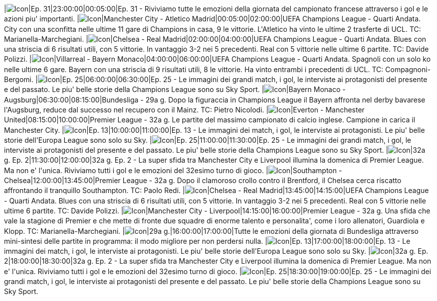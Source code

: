 |![Icon](https://guidatv.sky.it/uuid/5bf372dc-fdda-49d6-ad4c-3a670339e8ee/cover?md5ChecksumParam=1d4da147750169106a9f51a3819a6142)|Ep. 31|23:00:00|00:05:00|Ep. 31 - Riviviamo tutte le emozioni della giornata del campionato francese attraverso i gol e le azioni piu&#039; importanti.
|![Icon](https://guidatv.sky.it/uuid/054f28e9-c9ce-4e12-9ec7-4ead054348c0/cover?md5ChecksumParam=b8e21718ccfdf7b9174811afec280edf)|Manchester City - Atletico Madrid|00:05:00|02:00:00|UEFA Champions League - Quarti Andata. City con una sconfitta nelle ultime 11 gare di Champions in casa, 9 le vittorie. L&#039;Atletico ha vinto le ultime 2 trasferte di UCL. TC: Marianella-Marchegiani.
|![Icon](https://guidatv.sky.it/uuid/10bcbd12-cfb7-479a-8ce0-271df5521bc9/cover?md5ChecksumParam=5527aff3faef71d8dd44b0cf20b94d6d)|Chelsea - Real Madrid|02:00:00|04:00:00|UEFA Champions League - Quarti Andata. Blues con una striscia di 6 risultati utili, con 5 vittorie. In vantaggio 3-2 nei 5 precedenti. Real con 5 vittorie nelle ultime 6 partite. TC: Davide Polizzi.
|![Icon](https://guidatv.sky.it/uuid/492bc2fd-7461-4f60-87cc-885e88e78e66/cover?md5ChecksumParam=ad8cdbc0f2a91868bcb84fa4ae3d2328)|Villarreal - Bayern Monaco|04:00:00|06:00:00|UEFA Champions League - Quarti Andata. Spagnoli con un solo ko nelle ultime 6 gare. Bayern con una striscia di 9 risultati utili, 8 le vittorie. Ha vinto entrambi i precedenti di UCL. TC: Compagnoni-Bergomi.
|![Icon](https://guidatv.sky.it/uuid/a373d6a7-13d9-48e4-a197-27853a929c8b/cover?md5ChecksumParam=a6d43a97d6c902fc6d061c981e841b62)|Ep. 25|06:00:00|06:30:00|Ep. 25 - Le immagini dei grandi match, i gol, le interviste ai protagonisti del presente e del passato. Le piu&#039; belle storie della Champions League sono su Sky Sport.
|![Icon](https://guidatv.sky.it/uuid/4ccc7d49-8337-4e89-8423-21a97037af50/cover?md5ChecksumParam=0e7a25a845f06bb0e04142890982ffa0)|Bayern Monaco - Augsburg|06:30:00|08:15:00|Bundesliga - 29a g. Dopo la figuraccia in Champions League il Bayern affronta nel derby bavarese l&#039;Augsburg, reduce dal successo nel recupero con il Mainz. TC: Pietro Nicolodi.
|![Icon](https://guidatv.sky.it/uuid/c3bfb040-a3e3-4cde-8f40-1b76140ef42a/cover?md5ChecksumParam=1edcc746cfbcf2250596ba6acf0652ef)|Everton - Manchester United|08:15:00|10:00:00|Premier League - 32a g. Le partite del massimo campionato di calcio inglese. Campione in carica il Manchester City.
|![Icon](https://guidatv.sky.it/uuid/5d02fb04-457d-404a-a90f-45db1d32048e/cover?md5ChecksumParam=34b00494c60fd119a496ee279f9dfc6b)|Ep. 13|10:00:00|11:00:00|Ep. 13 - Le immagini dei match, i gol, le interviste ai protagonisti. Le piu&#039; belle storie dell&#039;Europa League sono solo su Sky.
|![Icon](https://guidatv.sky.it/uuid/a373d6a7-13d9-48e4-a197-27853a929c8b/cover?md5ChecksumParam=a6d43a97d6c902fc6d061c981e841b62)|Ep. 25|11:00:00|11:30:00|Ep. 25 - Le immagini dei grandi match, i gol, le interviste ai protagonisti del presente e del passato. Le piu&#039; belle storie della Champions League sono su Sky Sport.
|![Icon](https://guidatv.sky.it/uuid/04b917c9-3d1a-4735-a80a-594f47a1190d/cover?md5ChecksumParam=64c75ee25938575d38171d5da9bde1be)|32a g. Ep. 2|11:30:00|12:00:00|32a g. Ep. 2 - La super sfida tra Manchester City e Liverpool illumina la domenica di Premier League. Ma non e&#039; l&#039;unica. Riviviamo tutti i gol e le emozioni del 32esimo turno di gioco.
|![Icon](https://guidatv.sky.it/uuid/d3904f4a-0cf1-40f6-9d99-5736c6954a22/cover?md5ChecksumParam=7e27a9da62920b77e06311ec3953d0ee)|Southampton - Chelsea|12:00:00|13:45:00|Premier League - 32a g. Dopo il clamoroso crollo contro il Brentford, il Chelsea cerca riscatto affrontando il tranquillo Southampton. TC: Paolo Redi.
|![Icon](https://guidatv.sky.it/uuid/10bcbd12-cfb7-479a-8ce0-271df5521bc9/cover?md5ChecksumParam=5527aff3faef71d8dd44b0cf20b94d6d)|Chelsea - Real Madrid|13:45:00|14:15:00|UEFA Champions League - Quarti Andata. Blues con una striscia di 6 risultati utili, con 5 vittorie. In vantaggio 3-2 nei 5 precedenti. Real con 5 vittorie nelle ultime 6 partite. TC: Davide Polizzi.
|![Icon](https://guidatv.sky.it/uuid/eb16f7b4-449f-4484-b3de-cc7bce9f115e/cover?md5ChecksumParam=c36f5f2b360accf9c240300109339748)|Manchester City - Liverpool|14:15:00|16:00:00|Premier League - 32a g. Una sfida che vale la stagione di Premier e che mette di fronte due squadre di enorme talento e personalita&#039;, come i loro allenatori, Guardiola e Klopp. TC: Marianella-Marchegiani.
|![Icon](https://guidatv.sky.it/uuid/8c448cdd-2fa4-48c8-b76e-92be49cdb831/cover?md5ChecksumParam=59931a1bad3fd8c1c1b82bb8d01b934b)|29a g.|16:00:00|17:00:00|Tutte le emozioni della giornata di Bundesliga attraverso mini-sintesi delle partite in programma: il modo migliore per non perdersi nulla.
|![Icon](https://guidatv.sky.it/uuid/5d02fb04-457d-404a-a90f-45db1d32048e/cover?md5ChecksumParam=34b00494c60fd119a496ee279f9dfc6b)|Ep. 13|17:00:00|18:00:00|Ep. 13 - Le immagini dei match, i gol, le interviste ai protagonisti. Le piu&#039; belle storie dell&#039;Europa League sono solo su Sky.
|![Icon](https://guidatv.sky.it/uuid/04b917c9-3d1a-4735-a80a-594f47a1190d/cover?md5ChecksumParam=64c75ee25938575d38171d5da9bde1be)|32a g. Ep. 2|18:00:00|18:30:00|32a g. Ep. 2 - La super sfida tra Manchester City e Liverpool illumina la domenica di Premier League. Ma non e&#039; l&#039;unica. Riviviamo tutti i gol e le emozioni del 32esimo turno di gioco.
|![Icon](https://guidatv.sky.it/uuid/a373d6a7-13d9-48e4-a197-27853a929c8b/cover?md5ChecksumParam=a6d43a97d6c902fc6d061c981e841b62)|Ep. 25|18:30:00|19:00:00|Ep. 25 - Le immagini dei grandi match, i gol, le interviste ai protagonisti del presente e del passato. Le piu&#039; belle storie della Champions League sono su Sky Sport.